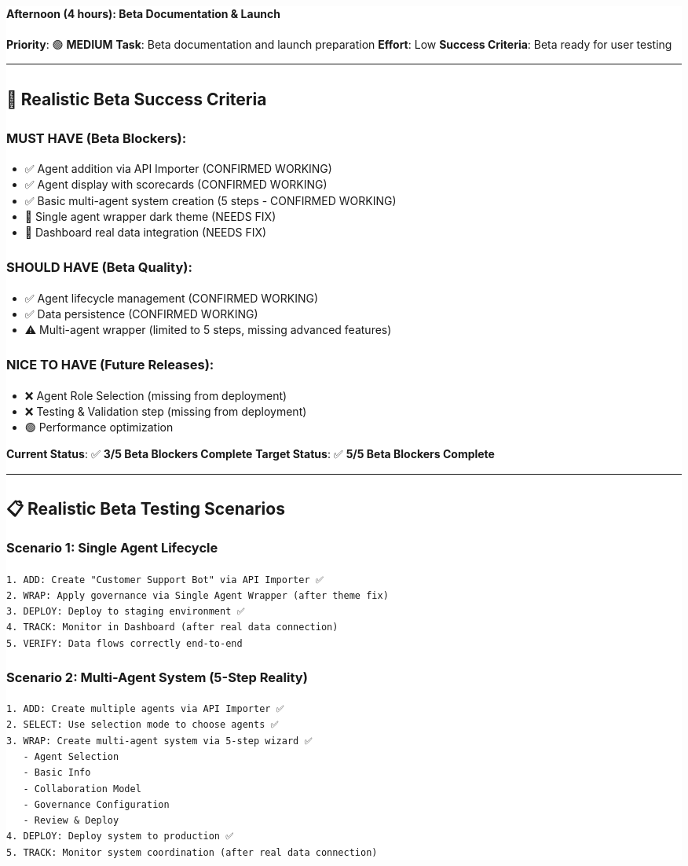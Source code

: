 #### **Afternoon (4 hours): Beta Documentation & Launch**
**Priority**: 🟢 **MEDIUM**
**Task**: Beta documentation and launch preparation
**Effort**: Low
**Success Criteria**: Beta ready for user testing

---

## 🎯 **Realistic Beta Success Criteria**

### **MUST HAVE (Beta Blockers)**:
- ✅ Agent addition via API Importer (CONFIRMED WORKING)
- ✅ Agent display with scorecards (CONFIRMED WORKING)
- ✅ Basic multi-agent system creation (5 steps - CONFIRMED WORKING)
- 🔴 Single agent wrapper dark theme (NEEDS FIX)
- 🔴 Dashboard real data integration (NEEDS FIX)

### **SHOULD HAVE (Beta Quality)**:
- ✅ Agent lifecycle management (CONFIRMED WORKING)
- ✅ Data persistence (CONFIRMED WORKING)
- ⚠️ Multi-agent wrapper (limited to 5 steps, missing advanced features)

### **NICE TO HAVE (Future Releases)**:
- ❌ Agent Role Selection (missing from deployment)
- ❌ Testing & Validation step (missing from deployment)
- 🟢 Performance optimization

**Current Status**: ✅ **3/5 Beta Blockers Complete**
**Target Status**: ✅ **5/5 Beta Blockers Complete**

---

## 📋 **Realistic Beta Testing Scenarios**

### **Scenario 1: Single Agent Lifecycle**
```
1. ADD: Create "Customer Support Bot" via API Importer ✅
2. WRAP: Apply governance via Single Agent Wrapper (after theme fix)
3. DEPLOY: Deploy to staging environment ✅
4. TRACK: Monitor in Dashboard (after real data connection)
5. VERIFY: Data flows correctly end-to-end
```

### **Scenario 2: Multi-Agent System (5-Step Reality)**
```
1. ADD: Create multiple agents via API Importer ✅
2. SELECT: Use selection mode to choose agents ✅
3. WRAP: Create multi-agent system via 5-step wizard ✅
   - Agent Selection
   - Basic Info
   - Collaboration Model
   - Governance Configuration
   - Review & Deploy
4. DEPLOY: Deploy system to production ✅
5. TRACK: Monitor system coordination (after real data connection)
```

